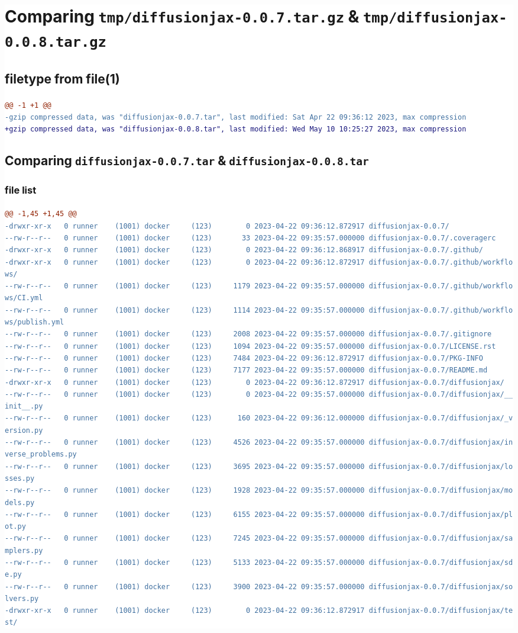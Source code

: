 # Comparing `tmp/diffusionjax-0.0.7.tar.gz` & `tmp/diffusionjax-0.0.8.tar.gz`

## filetype from file(1)

```diff
@@ -1 +1 @@
-gzip compressed data, was "diffusionjax-0.0.7.tar", last modified: Sat Apr 22 09:36:12 2023, max compression
+gzip compressed data, was "diffusionjax-0.0.8.tar", last modified: Wed May 10 10:25:27 2023, max compression
```

## Comparing `diffusionjax-0.0.7.tar` & `diffusionjax-0.0.8.tar`

### file list

```diff
@@ -1,45 +1,45 @@
-drwxr-xr-x   0 runner    (1001) docker     (123)        0 2023-04-22 09:36:12.872917 diffusionjax-0.0.7/
--rw-r--r--   0 runner    (1001) docker     (123)       33 2023-04-22 09:35:57.000000 diffusionjax-0.0.7/.coveragerc
-drwxr-xr-x   0 runner    (1001) docker     (123)        0 2023-04-22 09:36:12.868917 diffusionjax-0.0.7/.github/
-drwxr-xr-x   0 runner    (1001) docker     (123)        0 2023-04-22 09:36:12.872917 diffusionjax-0.0.7/.github/workflows/
--rw-r--r--   0 runner    (1001) docker     (123)     1179 2023-04-22 09:35:57.000000 diffusionjax-0.0.7/.github/workflows/CI.yml
--rw-r--r--   0 runner    (1001) docker     (123)     1114 2023-04-22 09:35:57.000000 diffusionjax-0.0.7/.github/workflows/publish.yml
--rw-r--r--   0 runner    (1001) docker     (123)     2008 2023-04-22 09:35:57.000000 diffusionjax-0.0.7/.gitignore
--rw-r--r--   0 runner    (1001) docker     (123)     1094 2023-04-22 09:35:57.000000 diffusionjax-0.0.7/LICENSE.rst
--rw-r--r--   0 runner    (1001) docker     (123)     7484 2023-04-22 09:36:12.872917 diffusionjax-0.0.7/PKG-INFO
--rw-r--r--   0 runner    (1001) docker     (123)     7177 2023-04-22 09:35:57.000000 diffusionjax-0.0.7/README.md
-drwxr-xr-x   0 runner    (1001) docker     (123)        0 2023-04-22 09:36:12.872917 diffusionjax-0.0.7/diffusionjax/
--rw-r--r--   0 runner    (1001) docker     (123)        0 2023-04-22 09:35:57.000000 diffusionjax-0.0.7/diffusionjax/__init__.py
--rw-r--r--   0 runner    (1001) docker     (123)      160 2023-04-22 09:36:12.000000 diffusionjax-0.0.7/diffusionjax/_version.py
--rw-r--r--   0 runner    (1001) docker     (123)     4526 2023-04-22 09:35:57.000000 diffusionjax-0.0.7/diffusionjax/inverse_problems.py
--rw-r--r--   0 runner    (1001) docker     (123)     3695 2023-04-22 09:35:57.000000 diffusionjax-0.0.7/diffusionjax/losses.py
--rw-r--r--   0 runner    (1001) docker     (123)     1928 2023-04-22 09:35:57.000000 diffusionjax-0.0.7/diffusionjax/models.py
--rw-r--r--   0 runner    (1001) docker     (123)     6155 2023-04-22 09:35:57.000000 diffusionjax-0.0.7/diffusionjax/plot.py
--rw-r--r--   0 runner    (1001) docker     (123)     7245 2023-04-22 09:35:57.000000 diffusionjax-0.0.7/diffusionjax/samplers.py
--rw-r--r--   0 runner    (1001) docker     (123)     5133 2023-04-22 09:35:57.000000 diffusionjax-0.0.7/diffusionjax/sde.py
--rw-r--r--   0 runner    (1001) docker     (123)     3900 2023-04-22 09:35:57.000000 diffusionjax-0.0.7/diffusionjax/solvers.py
-drwxr-xr-x   0 runner    (1001) docker     (123)        0 2023-04-22 09:36:12.872917 diffusionjax-0.0.7/diffusionjax/test/
```
